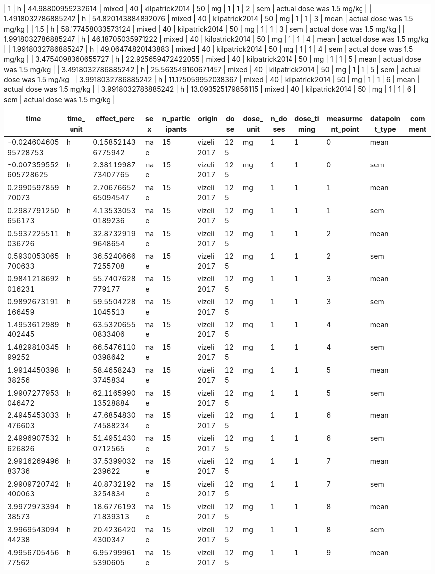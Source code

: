 | 1                     | h         | 44.98800959232614  | mixed | 40             | kilpatrick2014 | 50   | mg        | 1       | 1           | 2                | sem            | actual dose was 1.5 mg/kg  |
| 1.4918032786885242    | h         | 54.820143884892076 | mixed | 40             | kilpatrick2014 | 50   | mg        | 1       | 1           | 3                | mean           | actual dose was 1.5 mg/kg  |
| 1.5                   | h         | 58.177458033573124 | mixed | 40             | kilpatrick2014 | 50   | mg        | 1       | 1           | 3                | sem            | actual dose was 1.5 mg/kg  |
| 1.9918032786885247    | h         | 46.18705035971222  | mixed | 40             | kilpatrick2014 | 50   | mg        | 1       | 1           | 4                | mean           | actual dose was 1.5 mg/kg  |
| 1.9918032786885247    | h         | 49.06474820143883  | mixed | 40             | kilpatrick2014 | 50   | mg        | 1       | 1           | 4                | sem            | actual dose was 1.5 mg/kg  |
| 3.4754098360655727    | h         | 22.925659472422055 | mixed | 40             | kilpatrick2014 | 50   | mg        | 1       | 1           | 5                | mean           | actual dose was 1.5 mg/kg  |
| 3.4918032786885242    | h         | 25.563549160671457 | mixed | 40             | kilpatrick2014 | 50   | mg        | 1       | 1           | 5                | sem            | actual dose was 1.5 mg/kg  |
| 3.9918032786885242    | h         | 11.175059952038367 | mixed | 40             | kilpatrick2014 | 50   | mg        | 1       | 1           | 6                | mean           | actual dose was 1.5 mg/kg  |
| 3.9918032786885242    | h         | 13.093525179856115 | mixed | 40             | kilpatrick2014 | 50   | mg        | 1       | 1           | 6                | sem            | actual dose was 1.5 mg/kg  |

<a id="table--vizeli2017-effects"></a>

| time                   | time_unit | effect_perc            | sex  | n_participants | origin     | dose | dose_unit | n_doses | dose_timing | measurment_point | datapoint_type | comment |
|------------------------|-----------|------------------------|------|----------------|------------|------|-----------|---------|-------------|------------------|----------------|---------|
| -0.02460460595728753   | h         | 0.158521436775942      | male | 15             | vizeli2017 | 125  | mg        | 1       | 1           | 0                | mean           |         |
| -0.007359552605728625  | h         | 2.3811998773407765     | male | 15             | vizeli2017 | 125  | mg        | 1       | 1           | 0                | sem            |         |
| 0.299059785970073      | h         | 2.7067665265094547     | male | 15             | vizeli2017 | 125  | mg        | 1       | 1           | 1                | mean           |         |
| 0.2987791250656173     | h         | 4.135330530189236      | male | 15             | vizeli2017 | 125  | mg        | 1       | 1           | 1                | sem            |         |
| 0.5937225511036726     | h         | 32.87329199648654      | male | 15             | vizeli2017 | 125  | mg        | 1       | 1           | 2                | mean           |         |
| 0.5930053065700633     | h         | 36.52406667255708      | male | 15             | vizeli2017 | 125  | mg        | 1       | 1           | 2                | sem            |         |
| 0.9841218692016231     | h         | 55.7407628779177       | male | 15             | vizeli2017 | 125  | mg        | 1       | 1           | 3                | mean           |         |
| 0.9892673191166459     | h         | 59.55042281045513      | male | 15             | vizeli2017 | 125  | mg        | 1       | 1           | 3                | sem            |         |
| 1.4953612989402445     | h         | 63.53206550833406      | male | 15             | vizeli2017 | 125  | mg        | 1       | 1           | 4                | mean           |         |
| 1.482981034599252      | h         | 66.54761100398642      | male | 15             | vizeli2017 | 125  | mg        | 1       | 1           | 4                | sem            |         |
| 1.991445039838256      | h         | 58.46582433745834      | male | 15             | vizeli2017 | 125  | mg        | 1       | 1           | 5                | mean           |         |
| 1.9907277953046472     | h         | 62.116599013528884     | male | 15             | vizeli2017 | 125  | mg        | 1       | 1           | 5                | sem            |         |
| 2.4945453033476603     | h         | 47.685483074588234     | male | 15             | vizeli2017 | 125  | mg        | 1       | 1           | 6                | mean           |         |
| 2.4996907532626826     | h         | 51.49514300712565      | male | 15             | vizeli2017 | 125  | mg        | 1       | 1           | 6                | sem            |         |
| 2.991626949683736      | h         | 37.5399032239622       | male | 15             | vizeli2017 | 125  | mg        | 1       | 1           | 7                | mean           |         |
| 2.9909720742400063     | h         | 40.87321923254834      | male | 15             | vizeli2017 | 125  | mg        | 1       | 1           | 7                | sem            |         |
| 3.997297339438573      | h         | 18.677619371839313     | male | 15             | vizeli2017 | 125  | mg        | 1       | 1           | 8                | mean           |         |
| 3.996954309444238      | h         | 20.42364204300347      | male | 15             | vizeli2017 | 125  | mg        | 1       | 1           | 8                | sem            |         |
| 4.995670545677562      | h         | 6.957999615390605      | male | 15             | vizeli2017 | 125  | mg        | 1       | 1           | 9                | mean           |         |